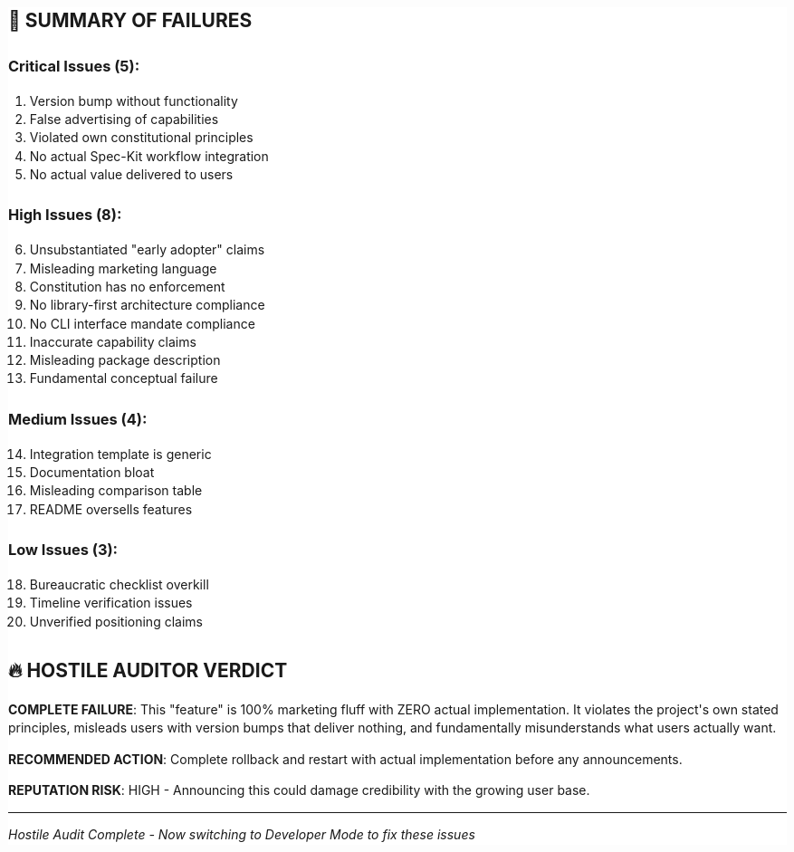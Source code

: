 ## 🎯 SUMMARY OF FAILURES

### Critical Issues (5):
1. Version bump without functionality
2. False advertising of capabilities
3. Violated own constitutional principles
4. No actual Spec-Kit workflow integration
5. No actual value delivered to users

### High Issues (8):
6. Unsubstantiated "early adopter" claims
7. Misleading marketing language
8. Constitution has no enforcement
9. No library-first architecture compliance
10. No CLI interface mandate compliance
11. Inaccurate capability claims
12. Misleading package description
13. Fundamental conceptual failure

### Medium Issues (4):
14. Integration template is generic
15. Documentation bloat
16. Misleading comparison table
17. README oversells features

### Low Issues (3):
18. Bureaucratic checklist overkill
19. Timeline verification issues
20. Unverified positioning claims

## 🔥 HOSTILE AUDITOR VERDICT

**COMPLETE FAILURE**: This "feature" is 100% marketing fluff with ZERO actual implementation. It violates the project's own stated principles, misleads users with version bumps that deliver nothing, and fundamentally misunderstands what users actually want.

**RECOMMENDED ACTION**: Complete rollback and restart with actual implementation before any announcements.

**REPUTATION RISK**: HIGH - Announcing this could damage credibility with the growing user base.

---
*Hostile Audit Complete - Now switching to Developer Mode to fix these issues*
